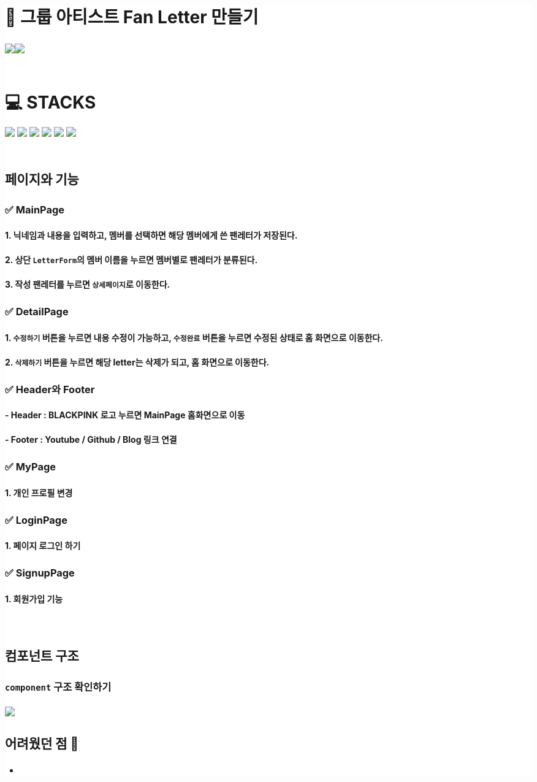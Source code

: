 <h1>💌 그룹 아티스트 Fan Letter 만들기</h1>

<div>
<img src="./src/assets/images/mainPage.png" align="center" width="50.8%"   /><img src="./src/assets/images/detailPage.png" align="center" width="49.2%" />
</div>

<br>

<div><h1>💻 STACKS</h1></div>
<div><img src="https://img.shields.io/badge/react-61DAFB?style=for-the-badge&logo=react&logoColor=black"> <img src="https://img.shields.io/badge/javascript-F7DF1E?style=for-the-badge&logo=javascript&logoColor=black"> <img src="https://img.shields.io/badge/html5-E34F26?style=for-the-badge&logo=html5&logoColor=white"> <img src="https://img.shields.io/badge/css-1572B6?style=for-the-badge&logo=css3&logoColor=white"> <img src="https://img.shields.io/badge/styledcomponents-DB7093?style=for-the-badge&logo=styledcomponents&logoColor=white"> <img src="https://img.shields.io/badge/redux-764ABC?style=for-the-badge&logo=redux&logoColor=white"></div>

<br>

## **페이지와 기능**

### **✅ MainPage**

#### 1. 닉네임과 내용을 입력하고, 멤버를 선택하면 해당 멤버에게 쓴 팬레터가 저장된다.

#### 2. 상단 `LetterForm`의 멤버 이름을 누르면 멤버별로 팬레터가 분류된다.

#### 3. 작성 팬레터를 누르면 `상세페이지`로 이동한다.

### **✅ DetailPage**

#### 1. `수정하기` 버튼을 누르면 내용 수정이 가능하고, `수정완료` 버튼을 누르면 수정된 상태로 홈 화면으로 이동한다.

#### 2. `삭제하기` 버튼을 누르면 해당 letter는 삭제가 되고, 홈 화면으로 이동한다.

### **✅ Header와 Footer**

#### - Header : BLACKPINK 로고 누르면 MainPage 홈화면으로 이동

#### - Footer : Youtube / Github / Blog 링크 연결

### **✅ MyPage**

#### 1. 개인 프로필 변경

### **✅ LoginPage**

#### 1. 페이지 로그인 하기

### **✅ SignupPage**

#### 1. 회원가입 기능

<br>

## **컴포넌트 구조**

### **`component` 구조 확인하기**

<img src="./src/assets/images/component structure.png" align="center" width="70%" />

<br>

## **어려웠던 점 🧐**

-

